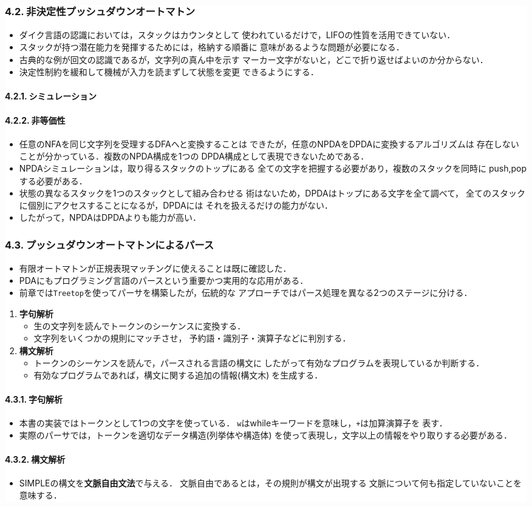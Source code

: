 
### 4.2. 非決定性プッシュダウンオートマトン
- ダイク言語の認識においては，スタックはカウンタとして
  使われているだけで，LIFOの性質を活用できていない．
- スタックが持つ潜在能力を発揮するためには，格納する順番に
  意味があるような問題が必要になる．
- 古典的な例が回文の認識であるが，文字列の真ん中を示す
  マーカー文字がないと，どこで折り返せばよいのか分からない．
- 決定性制約を緩和して機械が入力を読まずして状態を変更
  できるようにする．

#### 4.2.1. シミュレーション

#### 4.2.2. 非等価性
- 任意のNFAを同じ文字列を受理するDFAへと変換することは
  できたが，任意のNPDAをDPDAに変換するアルゴリズムは
  存在しないことが分かっている．複数のNPDA構成を1つの
  DPDA構成として表現できないためである．
- NPDAシミュレーションは，取り得るスタックのトップにある
  全ての文字を把握する必要があり，複数のスタックを同時に
  push,popする必要がある．
- 状態の異なるスタックを1つのスタックとして組み合わせる
  術はないため，DPDAはトップにある文字を全て調べて，
  全てのスタックに個別にアクセスすることになるが，DPDAには
  それを扱えるだけの能力がない．
- したがって，NPDAはDPDAよりも能力が高い．

### 4.3. プッシュダウンオートマトンによるパース
- 有限オートマトンが正規表現マッチングに使えることは既に確認した．
- PDAにもプログラミング言語のパースという重要かつ実用的な応用がある．
- 前章では`Treetop`を使ってパーサを構築したが，伝統的な
  アプローチではパース処理を異なる2つのステージに分ける．

1. **字句解析**
    - 生の文字列を読んでトークンのシーケンスに変換する．
    - 文字列をいくつかの規則にマッチさせ，
      予約語・識別子・演算子などに判別する．
2. **構文解析**
    - トークンのシーケンスを読んで，パースされる言語の構文に
      したがって有効なプログラムを表現しているか判断する．
    - 有効なプログラムであれば，構文に関する追加の情報(構文木)
      を生成する．

#### 4.3.1. 字句解析
- 本書の実装ではトークンとして1つの文字を使っている．
  `w`はwhileキーワードを意味し，`+`は加算演算子を
  表す．
- 実際のパーサでは，トークンを適切なデータ構造(列挙体や構造体)
  を使って表現し，文字以上の情報をやり取りする必要がある．

#### 4.3.2. 構文解析
- SIMPLEの構文を**文脈自由文法**で与える．
  文脈自由であるとは，その規則が構文が出現する
  文脈について何も指定していないことを意味する．
